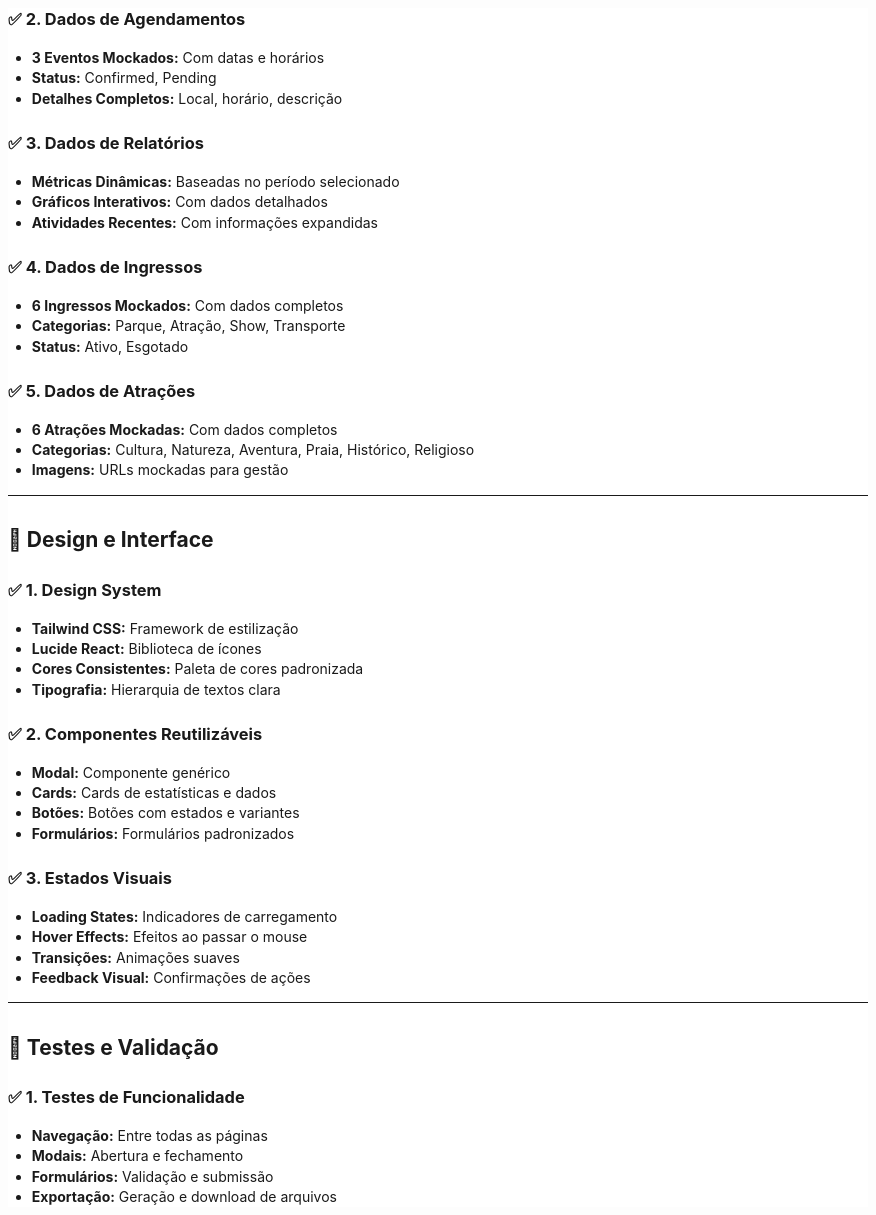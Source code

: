 ### ✅ **2. Dados de Agendamentos**
- **3 Eventos Mockados:** Com datas e horários
- **Status:** Confirmed, Pending
- **Detalhes Completos:** Local, horário, descrição

### ✅ **3. Dados de Relatórios**
- **Métricas Dinâmicas:** Baseadas no período selecionado
- **Gráficos Interativos:** Com dados detalhados
- **Atividades Recentes:** Com informações expandidas

### ✅ **4. Dados de Ingressos**
- **6 Ingressos Mockados:** Com dados completos
- **Categorias:** Parque, Atração, Show, Transporte
- **Status:** Ativo, Esgotado

### ✅ **5. Dados de Atrações**
- **6 Atrações Mockadas:** Com dados completos
- **Categorias:** Cultura, Natureza, Aventura, Praia, Histórico, Religioso
- **Imagens:** URLs mockadas para gestão

---

## 🎨 Design e Interface

### ✅ **1. Design System**
- **Tailwind CSS:** Framework de estilização
- **Lucide React:** Biblioteca de ícones
- **Cores Consistentes:** Paleta de cores padronizada
- **Tipografia:** Hierarquia de textos clara

### ✅ **2. Componentes Reutilizáveis**
- **Modal:** Componente genérico
- **Cards:** Cards de estatísticas e dados
- **Botões:** Botões com estados e variantes
- **Formulários:** Formulários padronizados

### ✅ **3. Estados Visuais**
- **Loading States:** Indicadores de carregamento
- **Hover Effects:** Efeitos ao passar o mouse
- **Transições:** Animações suaves
- **Feedback Visual:** Confirmações de ações

---

## 🧪 Testes e Validação

### ✅ **1. Testes de Funcionalidade**
- **Navegação:** Entre todas as páginas
- **Modais:** Abertura e fechamento
- **Formulários:** Validação e submissão
- **Exportação:** Geração e download de arquivos

